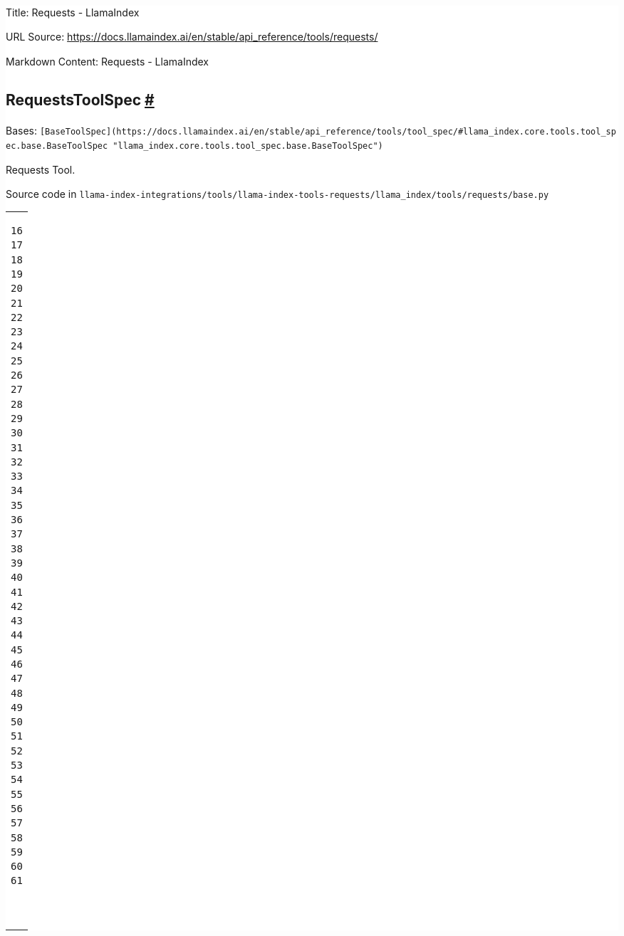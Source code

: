 Title: Requests - LlamaIndex

URL Source: https://docs.llamaindex.ai/en/stable/api_reference/tools/requests/

Markdown Content:
Requests - LlamaIndex


RequestsToolSpec [#](https://docs.llamaindex.ai/en/stable/api_reference/tools/requests/#llama_index.tools.requests.RequestsToolSpec "Permanent link")
-----------------------------------------------------------------------------------------------------------------------------------------------------

Bases: `[BaseToolSpec](https://docs.llamaindex.ai/en/stable/api_reference/tools/tool_spec/#llama_index.core.tools.tool_spec.base.BaseToolSpec "llama_index.core.tools.tool_spec.base.BaseToolSpec")`

Requests Tool.

Source code in `llama-index-integrations/tools/llama-index-tools-requests/llama_index/tools/requests/base.py`

<table class="highlighttable"><tbody><tr><td class="linenos"><div class="linenodiv"><pre><span></span><span class="normal">16</span>
<span class="normal">17</span>
<span class="normal">18</span>
<span class="normal">19</span>
<span class="normal">20</span>
<span class="normal">21</span>
<span class="normal">22</span>
<span class="normal">23</span>
<span class="normal">24</span>
<span class="normal">25</span>
<span class="normal">26</span>
<span class="normal">27</span>
<span class="normal">28</span>
<span class="normal">29</span>
<span class="normal">30</span>
<span class="normal">31</span>
<span class="normal">32</span>
<span class="normal">33</span>
<span class="normal">34</span>
<span class="normal">35</span>
<span class="normal">36</span>
<span class="normal">37</span>
<span class="normal">38</span>
<span class="normal">39</span>
<span class="normal">40</span>
<span class="normal">41</span>
<span class="normal">42</span>
<span class="normal">43</span>
<span class="normal">44</span>
<span class="normal">45</span>
<span class="normal">46</span>
<span class="normal">47</span>
<span class="normal">48</span>
<span class="normal">49</span>
<span class="normal">50</span>
<span class="normal">51</span>
<span class="normal">52</span>
<span class="normal">53</span>
<span class="normal">54</span>
<span class="normal">55</span>
<span class="normal">56</span>
<span class="normal">57</span>
<span class="normal">58</span>
<span class="normal">59</span>
<span class="normal">60</span>
<span class="normal">61</span>